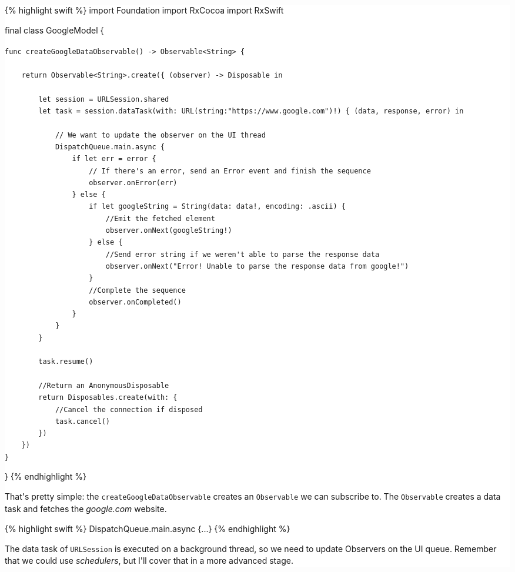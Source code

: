 {% highlight swift %}
import Foundation
import RxCocoa
import RxSwift

final class GoogleModel {
    
    func createGoogleDataObservable() -> Observable<String> {
        
        return Observable<String>.create({ (observer) -> Disposable in
            
            let session = URLSession.shared
            let task = session.dataTask(with: URL(string:"https://www.google.com")!) { (data, response, error) in
                
                // We want to update the observer on the UI thread
                DispatchQueue.main.async {
                    if let err = error {
                        // If there's an error, send an Error event and finish the sequence
                        observer.onError(err)
                    } else {
                        if let googleString = String(data: data!, encoding: .ascii) {
                            //Emit the fetched element
                            observer.onNext(googleString!)
                        } else {
                            //Send error string if we weren't able to parse the response data
                            observer.onNext("Error! Unable to parse the response data from google!")
                        }
                        //Complete the sequence
                        observer.onCompleted()
                    }
                }
            }
            
            task.resume()
            
            //Return an AnonymousDisposable
            return Disposables.create(with: {
                //Cancel the connection if disposed
                task.cancel()
            })
        })
    }
}
{% endhighlight %}

That's pretty simple: the `createGoogleDataObservable` creates an `Observable` we can subscribe to. The `Observable` creates a data task and fetches the *google.com* website.

{% highlight swift %}
DispatchQueue.main.async {...}
{% endhighlight %}

The data task of `URLSession` is executed on a background thread, so we need to update Observers on the UI queue. Remember that we could use *schedulers*, but I'll cover that in a more advanced stage.
